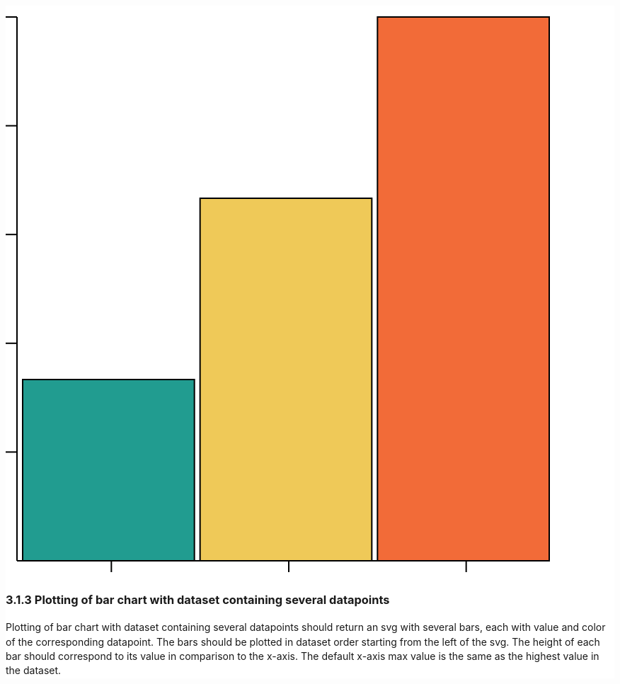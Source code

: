 ![bar chart with three bars](./resources/tests/bar-chart/bar-chart-uneven-three-data.svg)

### 3.1.3 Plotting of bar chart with dataset containing several datapoints

Plotting of bar chart with dataset containing several datapoints should return an svg with several bars, each with value and color of the corresponding datapoint. The bars should be plotted in dataset order starting from the left of the svg. The height of each bar should correspond to its value in comparison to the x-axis. The default x-axis max value is the same as the highest value in the dataset.
